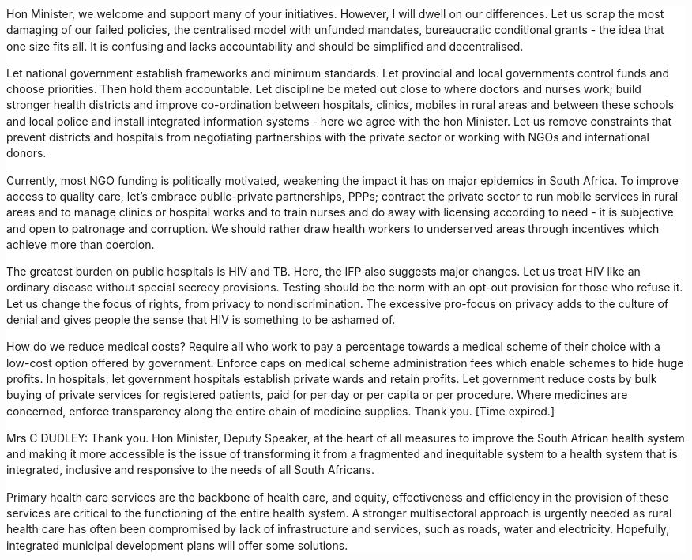Hon Minister, we welcome and support many of your initiatives. However, I
will dwell on our differences. Let us scrap the most damaging of our failed
policies, the centralised model with unfunded mandates, bureaucratic
conditional grants - the idea that one size fits all. It is confusing and
lacks accountability and should be simplified and decentralised.

Let national government establish frameworks and minimum standards. Let
provincial and local governments control funds and choose priorities. Then
hold them accountable. Let discipline be meted out close to where doctors
and nurses work; build stronger health districts and improve co-ordination
between hospitals, clinics, mobiles in rural areas and between these
schools and local police and install integrated information systems - here
we agree with the hon Minister. Let us remove constraints that prevent
districts and hospitals from negotiating partnerships with the private
sector or working with NGOs and international donors.

Currently, most NGO funding is politically motivated, weakening the impact
it has on major epidemics in South Africa. To improve access to quality
care, let’s embrace public-private partnerships, PPPs; contract the private
sector to run mobile services in rural areas and to manage clinics or
hospital works and to train nurses and do away with licensing according to
need - it is subjective and open to patronage and corruption. We should
rather draw health workers to underserved areas through incentives which
achieve more than coercion.

The greatest burden on public hospitals is HIV and TB. Here, the IFP also
suggests major changes. Let us treat HIV like an ordinary disease without
special secrecy provisions. Testing should be the norm with an opt-out
provision for those who refuse it. Let us change the focus of rights, from
privacy to nondiscrimination. The excessive pro-focus on privacy adds to
the culture of denial and gives people the sense that HIV is something to
be ashamed of.

How do we reduce medical costs? Require all who work to pay a percentage
towards a medical scheme of their choice with a low-cost option offered by
government. Enforce caps on medical scheme administration fees which enable
schemes to hide huge profits.
In hospitals, let government hospitals establish private wards and retain
profits. Let government reduce costs by bulk buying of private services for
registered patients, paid for per day or per capita or per procedure. Where
medicines are concerned, enforce transparency along the entire chain of
medicine supplies. Thank you. [Time expired.]

Mrs C DUDLEY: Thank you. Hon Minister, Deputy Speaker, at the heart of all
measures to improve the South African health system and making it more
accessible is the issue of transforming it from a fragmented and
inequitable system to a health system that is integrated, inclusive and
responsive to the needs of all South Africans.

Primary health care services are the backbone of health care, and equity,
effectiveness and efficiency in the provision of these services are
critical to the functioning of the entire health system. A stronger
multisectoral approach is urgently needed as rural health care has often
been compromised by lack of infrastructure and services, such as roads,
water and electricity. Hopefully, integrated municipal development plans
will offer some solutions.
